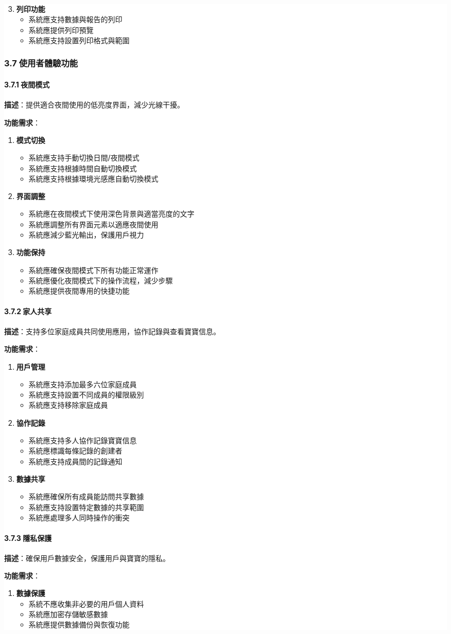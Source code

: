 3. **列印功能**
   - 系統應支持數據與報告的列印
   - 系統應提供列印預覽
   - 系統應支持設置列印格式與範圍

### 3.7 使用者體驗功能

#### 3.7.1 夜間模式

**描述**：提供適合夜間使用的低亮度界面，減少光線干擾。

**功能需求**：

1. **模式切換**
   - 系統應支持手動切換日間/夜間模式
   - 系統應支持根據時間自動切換模式
   - 系統應支持根據環境光感應自動切換模式

2. **界面調整**
   - 系統應在夜間模式下使用深色背景與適當亮度的文字
   - 系統應調整所有界面元素以適應夜間使用
   - 系統應減少藍光輸出，保護用戶視力

3. **功能保持**
   - 系統應確保夜間模式下所有功能正常運作
   - 系統應優化夜間模式下的操作流程，減少步驟
   - 系統應提供夜間專用的快捷功能

#### 3.7.2 家人共享

**描述**：支持多位家庭成員共同使用應用，協作記錄與查看寶寶信息。

**功能需求**：

1. **用戶管理**
   - 系統應支持添加最多六位家庭成員
   - 系統應支持設置不同成員的權限級別
   - 系統應支持移除家庭成員

2. **協作記錄**
   - 系統應支持多人協作記錄寶寶信息
   - 系統應標識每條記錄的創建者
   - 系統應支持成員間的記錄通知

3. **數據共享**
   - 系統應確保所有成員能訪問共享數據
   - 系統應支持設置特定數據的共享範圍
   - 系統應處理多人同時操作的衝突

#### 3.7.3 隱私保護

**描述**：確保用戶數據安全，保護用戶與寶寶的隱私。

**功能需求**：

1. **數據保護**
   - 系統不應收集非必要的用戶個人資料
   - 系統應加密存儲敏感數據
   - 系統應提供數據備份與恢復功能

